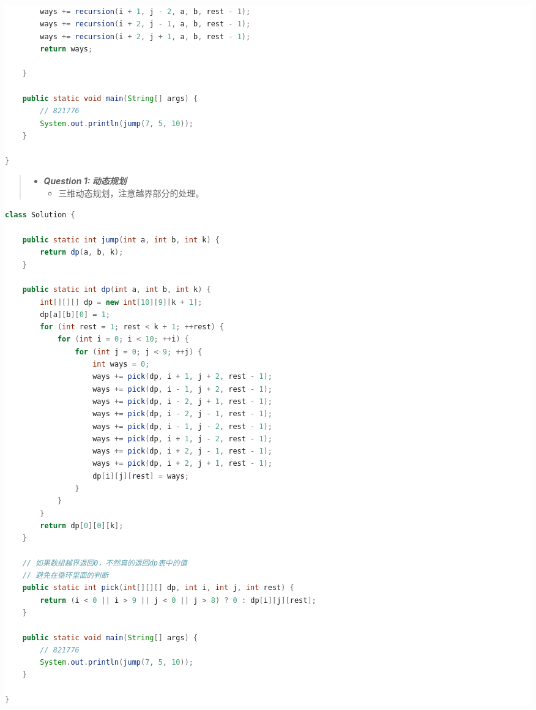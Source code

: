 ```java
        ways += recursion(i + 1, j - 2, a, b, rest - 1);
        ways += recursion(i + 2, j - 1, a, b, rest - 1);
        ways += recursion(i + 2, j + 1, a, b, rest - 1);
        return ways;
        
    }
    
    public static void main(String[] args) {
        // 821776
        System.out.println(jump(7, 5, 10));
    }
    
}
```

> - ***Question 1: 动态规划***
>   - 三维动态规划，注意越界部分的处理。

```java
class Solution {
    
    public static int jump(int a, int b, int k) {
        return dp(a, b, k);
    }
    
    public static int dp(int a, int b, int k) {
        int[][][] dp = new int[10][9][k + 1];
        dp[a][b][0] = 1;
        for (int rest = 1; rest < k + 1; ++rest) {
            for (int i = 0; i < 10; ++i) {
                for (int j = 0; j < 9; ++j) {
                    int ways = 0;
                    ways += pick(dp, i + 1, j + 2, rest - 1);
                    ways += pick(dp, i - 1, j + 2, rest - 1);
                    ways += pick(dp, i - 2, j + 1, rest - 1);
                    ways += pick(dp, i - 2, j - 1, rest - 1);
                    ways += pick(dp, i - 1, j - 2, rest - 1);
                    ways += pick(dp, i + 1, j - 2, rest - 1);
                    ways += pick(dp, i + 2, j - 1, rest - 1);
                    ways += pick(dp, i + 2, j + 1, rest - 1);
                    dp[i][j][rest] = ways;
                }
            }
        }
        return dp[0][0][k];
    }
    
    // 如果数组越界返回0，不然真的返回dp表中的值
    // 避免在循环里面的判断
    public static int pick(int[][][] dp, int i, int j, int rest) {
        return (i < 0 || i > 9 || j < 0 || j > 8) ? 0 : dp[i][j][rest];
    }
    
    public static void main(String[] args) {
        // 821776
        System.out.println(jump(7, 5, 10));
    }
    
}
```
